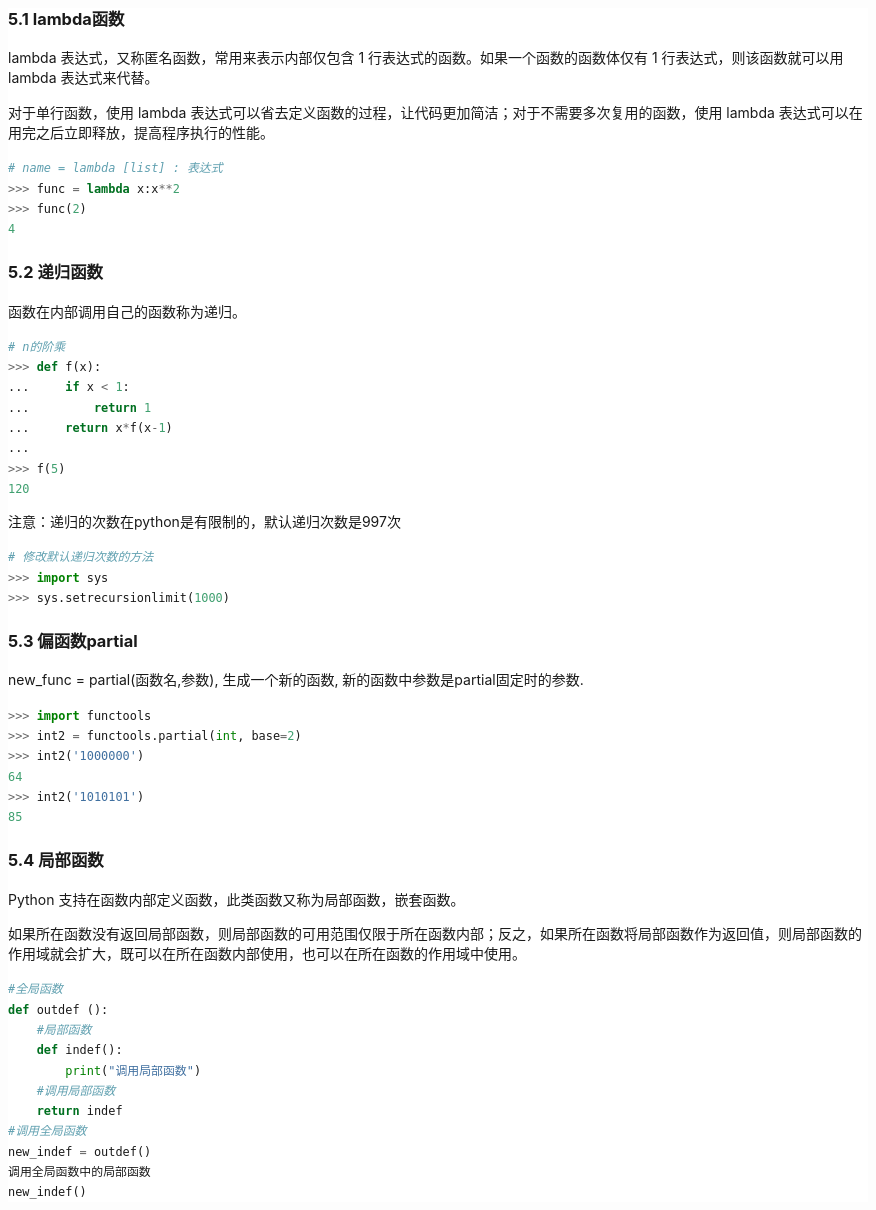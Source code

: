 ### 5.1 lambda函数

lambda 表达式，又称匿名函数，常用来表示内部仅包含 1 行表达式的函数。如果一个函数的函数体仅有 1 行表达式，则该函数就可以用 lambda 表达式来代替。

对于单行函数，使用 lambda 表达式可以省去定义函数的过程，让代码更加简洁；对于不需要多次复用的函数，使用 lambda 表达式可以在用完之后立即释放，提高程序执行的性能。

```python
# name = lambda [list] : 表达式
>>> func = lambda x:x**2
>>> func(2)
4
```

### 5.2  递归函数

函数在内部调用自己的函数称为递归。

```python
# n的阶乘
>>> def f(x):
...     if x < 1:
...         return 1
...     return x*f(x-1)
...
>>> f(5)
120
```

注意：递归的次数在python是有限制的，默认递归次数是997次

```python
# 修改默认递归次数的方法
>>> import sys
>>> sys.setrecursionlimit(1000)
```

### 5.3 偏函数partial

new_func = partial(函数名,参数),  生成一个新的函数, 新的函数中参数是partial固定时的参数.

```python
>>> import functools
>>> int2 = functools.partial(int, base=2)
>>> int2('1000000')
64
>>> int2('1010101')
85
```

### 5.4 局部函数

Python 支持在函数内部定义函数，此类函数又称为局部函数，嵌套函数。

如果所在函数没有返回局部函数，则局部函数的可用范围仅限于所在函数内部；反之，如果所在函数将局部函数作为返回值，则局部函数的作用域就会扩大，既可以在所在函数内部使用，也可以在所在函数的作用域中使用。

```python
#全局函数
def outdef ():
    #局部函数
    def indef():
        print("调用局部函数")
    #调用局部函数
    return indef
#调用全局函数
new_indef = outdef()
调用全局函数中的局部函数
new_indef()
```
